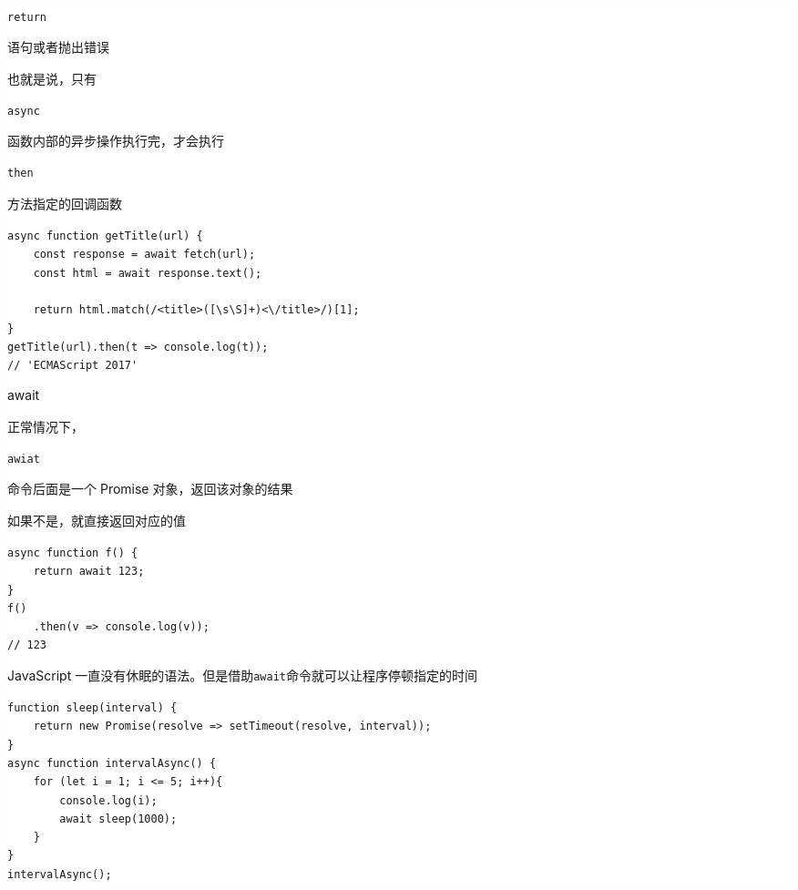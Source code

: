 `return`

语句或者抛出错误



也就是说，只有

`async`

函数内部的异步操作执行完，才会执行

`then`

方法指定的回调函数

```纯文本
async function getTitle(url) {
	const response = await fetch(url);
	const html = await response.text();

	return html.match(/<title>([\s\S]+)<\/title>/)[1];
}
getTitle(url).then(t => console.log(t));
// 'ECMAScript 2017'
```


await

正常情况下，

`awiat`

命令后面是一个 Promise 对象，返回该对象的结果



如果不是，就直接返回对应的值

```纯文本
async function f() {
	return await 123;
}
f()
	.then(v => console.log(v));
// 123
```


JavaScript 一直没有休眠的语法。但是借助`await`命令就可以让程序停顿指定的时间

```纯文本
function sleep(interval) {
	return new Promise(resolve => setTimeout(resolve, interval));
}
async function intervalAsync() {
	for (let i = 1; i <= 5; i++){
		console.log(i);
		await sleep(1000);
	}
}
intervalAsync();
```

